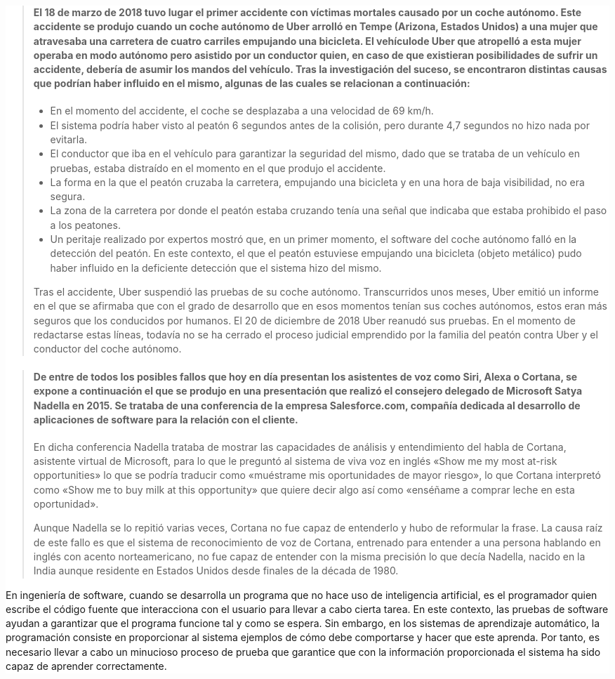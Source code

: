 > #### El 18 de marzo de 2018 tuvo lugar el primer accidente con víctimas mortales causado por un coche autónomo. Este accidente se produjo cuando un coche autónomo de Uber arrolló en Tempe (Arizona, Estados Unidos) a una mujer que atravesaba una carretera de cuatro carriles empujando una bicicleta. El vehículode Uber que atropelló a esta mujer operaba en modo autónomo pero asistido por un conductor quien, en caso de que existieran posibilidades de sufrir un accidente, debería de asumir los mandos del vehículo. Tras la investigación del suceso, se encontraron distintas causas que podrían haber influido en el mismo, algunas de las cuales se relacionan a continuación:
>
> - En el momento del accidente, el coche se desplazaba a una velocidad de 69 km/h.
> - El sistema podría haber visto al peatón 6 segundos antes de la colisión, pero durante 4,7 segundos no hizo nada por evitarla.
> - El conductor que iba en el vehículo para garantizar la seguridad del mismo, dado que se trataba de un vehículo en pruebas, estaba distraído en el momento en el que produjo el accidente.
> - La forma en la que el peatón cruzaba la carretera, empujando una bicicleta y en una hora de baja visibilidad, no era segura.
> - La zona de la carretera por donde el peatón estaba cruzando tenía una señal que indicaba que estaba prohibido el paso a los peatones.
> - Un peritaje realizado por expertos mostró que, en un primer momento, el software del coche autónomo falló en la detección del peatón. En este contexto, el que el peatón estuviese empujando una bicicleta (objeto metálico) pudo haber influido en la deficiente detección que el sistema hizo del mismo.
>
> Tras el accidente, Uber suspendió las pruebas de su coche autónomo. Transcurridos unos meses, Uber emitió un informe en el que se afirmaba que con el grado de desarrollo que en esos momentos tenían sus coches autónomos, estos eran más seguros que los conducidos por humanos. El 20 de diciembre de 2018 Uber reanudó sus pruebas. En el momento de redactarse estas líneas, todavía no se ha cerrado el proceso judicial emprendido por la familia del peatón contra Uber y el conductor del coche autónomo.

> #### De entre de todos los posibles fallos que hoy en día presentan los asistentes de voz como Siri, Alexa o Cortana, se expone a continuación el que se produjo en una presentación que realizó el consejero delegado de Microsoft Satya Nadella en 2015. Se trataba de una conferencia de la empresa Salesforce.com, compañía dedicada al desarrollo de aplicaciones de software para la relación con el cliente. 
>
> En dicha conferencia Nadella trataba de mostrar las capacidades de análisis y entendimiento del habla de Cortana, asistente virtual de Microsoft, para lo que le preguntó al sistema de viva voz en inglés «Show me my most at-risk opportunities» lo que se podría traducir como «muéstrame mis oportunidades de mayor riesgo», lo que Cortana interpretó como «Show me to buy milk at this opportunity» que quiere decir algo así como «enséñame a comprar leche en esta oportunidad».
>
> Aunque Nadella se lo repitió varias veces, Cortana no fue capaz de entenderlo y hubo de reformular la frase. La causa raíz de este fallo es que el sistema de reconocimiento de voz de Cortana, entrenado para entender a una persona hablando en inglés con acento norteamericano, no fue capaz de entender con la misma precisión lo que decía Nadella, nacido en la India aunque residente en Estados Unidos desde finales de la década de 1980.

En ingeniería de software, cuando se desarrolla un programa que no hace uso de inteligencia artificial, es el programador quien escribe el código fuente que interacciona con el usuario para llevar a cabo cierta tarea. En este contexto, las pruebas de software ayudan a garantizar que el programa funcione tal y como se espera. Sin embargo, en los sistemas de aprendizaje automático, la programación consiste en proporcionar al sistema ejemplos de cómo debe comportarse y hacer que este aprenda. Por tanto, es necesario llevar a cabo un minucioso proceso de prueba que garantice que con la información proporcionada el sistema ha sido capaz de aprender correctamente.
